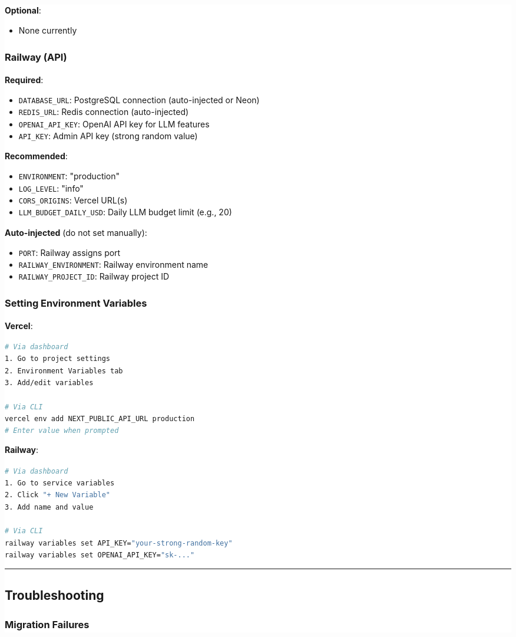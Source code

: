 **Optional**:
- None currently

### Railway (API)

**Required**:
- `DATABASE_URL`: PostgreSQL connection (auto-injected or Neon)
- `REDIS_URL`: Redis connection (auto-injected)
- `OPENAI_API_KEY`: OpenAI API key for LLM features
- `API_KEY`: Admin API key (strong random value)

**Recommended**:
- `ENVIRONMENT`: "production"
- `LOG_LEVEL`: "info"
- `CORS_ORIGINS`: Vercel URL(s)
- `LLM_BUDGET_DAILY_USD`: Daily LLM budget limit (e.g., 20)

**Auto-injected** (do not set manually):
- `PORT`: Railway assigns port
- `RAILWAY_ENVIRONMENT`: Railway environment name
- `RAILWAY_PROJECT_ID`: Railway project ID

### Setting Environment Variables

**Vercel**:
```bash
# Via dashboard
1. Go to project settings
2. Environment Variables tab
3. Add/edit variables

# Via CLI
vercel env add NEXT_PUBLIC_API_URL production
# Enter value when prompted
```

**Railway**:
```bash
# Via dashboard
1. Go to service variables
2. Click "+ New Variable"
3. Add name and value

# Via CLI
railway variables set API_KEY="your-strong-random-key"
railway variables set OPENAI_API_KEY="sk-..."
```

---

## Troubleshooting

### Migration Failures
